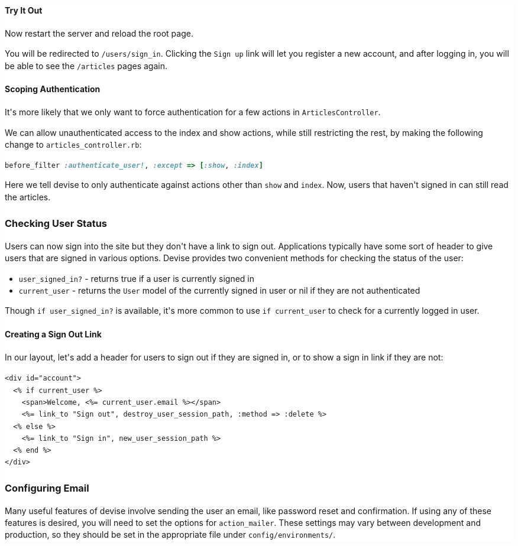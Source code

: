 #### Try It Out

Now restart the server and reload the root page.  

You will be redirected to `/users/sign_in`. Clicking the `Sign up` link will let you register a new account, and after logging in, you will be able to see the `/articles` pages again.

#### Scoping Authentication

It's more likely that we only want to force authentication for a few actions in `ArticlesController`. 

We can allow unauthenticated access to the index and show actions, while still restricting the rest, by making the following change to `articles_controller.rb`:

```ruby
before_filter :authenticate_user!, :except => [:show, :index]
```

Here we tell devise to only authenticate against actions other than `show` and `index`.  Now, users that haven't signed in can still read the articles.

### Checking User Status

Users can now sign into the site but they don't have a link to sign out.  Applications typically have some sort of header to give users that are signed in various options.  Devise provides two convenient methods for checking the status of the user:

* `user_signed_in?` - returns true if a user is currently signed in
* `current_user` - returns the `User` model of the currently signed in user or nil if they are not authenticated

Though `if user_signed_in?` is available, it's more common to use `if current_user` to check for a currently logged in user.

#### Creating a Sign Out Link

In our layout, let's add a header for users to sign out if they are signed in, or to show a sign in link if they are not:

```erb
<div id="account">
  <% if current_user %>
    <span>Welcome, <%= current_user.email %></span>
    <%= link_to "Sign out", destroy_user_session_path, :method => :delete %>
  <% else %>
    <%= link_to "Sign in", new_user_session_path %>
  <% end %>
</div>
```

### Configuring Email

Many useful features of devise involve sending the user an email, like password reset and confirmation. If using any of these features is desired, you will need to set the options for `action_mailer`.  These settings may vary between development and production, so they should be set in the appropriate file under `config/environments/`.

